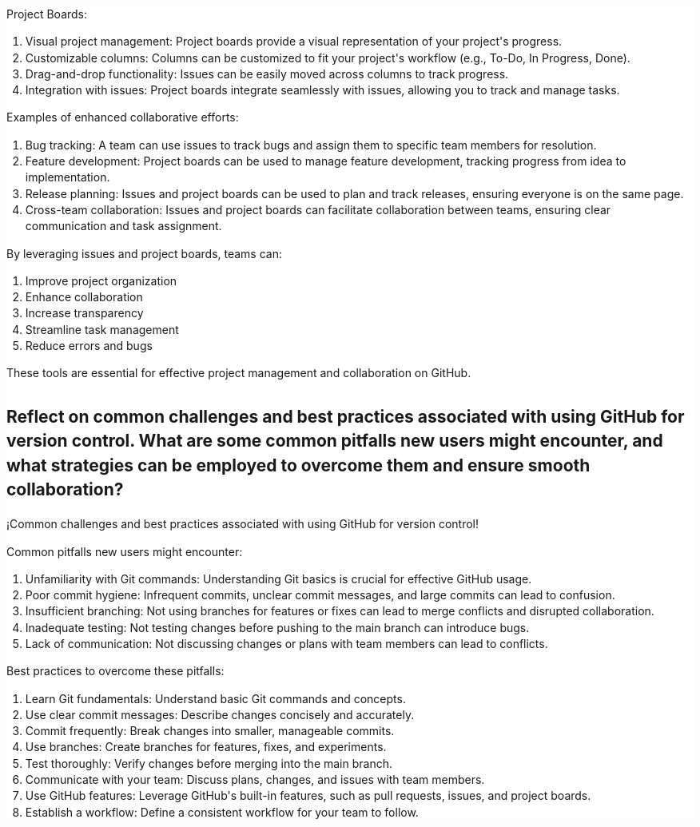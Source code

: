 Project Boards:

1. Visual project management: Project boards provide a visual representation of your project's progress.
2. Customizable columns: Columns can be customized to fit your project's workflow (e.g., To-Do, In Progress, Done).
3. Drag-and-drop functionality: Issues can be easily moved across columns to track progress.
4. Integration with issues: Project boards integrate seamlessly with issues, allowing you to track and manage tasks.

Examples of enhanced collaborative efforts:

1. Bug tracking: A team can use issues to track bugs and assign them to specific team members for resolution.
2. Feature development: Project boards can be used to manage feature development, tracking progress from idea to implementation.
3. Release planning: Issues and project boards can be used to plan and track releases, ensuring everyone is on the same page.
4. Cross-team collaboration: Issues and project boards can facilitate collaboration between teams, ensuring clear communication and task assignment.

By leveraging issues and project boards, teams can:

1. Improve project organization
2. Enhance collaboration
3. Increase transparency
4. Streamline task management
5. Reduce errors and bugs

These tools are essential for effective project management and collaboration on GitHub.

## Reflect on common challenges and best practices associated with using GitHub for version control. What are some common pitfalls new users might encounter, and what strategies can be employed to overcome them and ensure smooth collaboration?

¡Common challenges and best practices associated with using GitHub for version control!

Common pitfalls new users might encounter:

1. Unfamiliarity with Git commands: Understanding Git basics is crucial for effective GitHub usage.
2. Poor commit hygiene: Infrequent commits, unclear commit messages, and large commits can lead to confusion.
3. Insufficient branching: Not using branches for features or fixes can lead to merge conflicts and disrupted collaboration.
4. Inadequate testing: Not testing changes before pushing to the main branch can introduce bugs.
5. Lack of communication: Not discussing changes or plans with team members can lead to conflicts.

Best practices to overcome these pitfalls:

1. Learn Git fundamentals: Understand basic Git commands and concepts.
2. Use clear commit messages: Describe changes concisely and accurately.
3. Commit frequently: Break changes into smaller, manageable commits.
4. Use branches: Create branches for features, fixes, and experiments.
5. Test thoroughly: Verify changes before merging into the main branch.
6. Communicate with your team: Discuss plans, changes, and issues with team members.
7. Use GitHub features: Leverage GitHub's built-in features, such as pull requests, issues, and project boards.
8. Establish a workflow: Define a consistent workflow for your team to follow.
